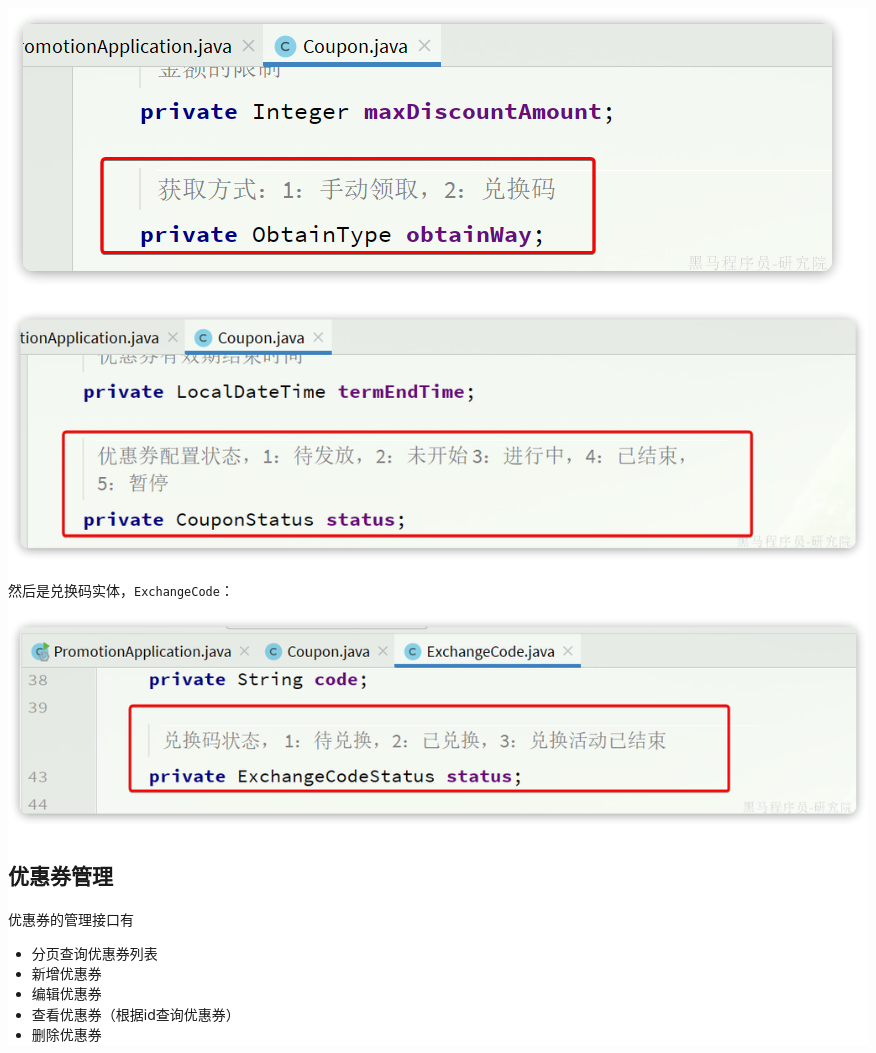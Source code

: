 ![img](./assets/20230725154338870.jpg)

![img](./assets/20230725154339064.jpg)

然后是兑换码实体，`ExchangeCode`：

![img](./assets/20230725154339289.jpg)

## 优惠券管理

优惠券的管理接口有

- 分页查询优惠券列表
- 新增优惠券
- 编辑优惠券
- 查看优惠券（根据id查询优惠券）
- 删除优惠券
